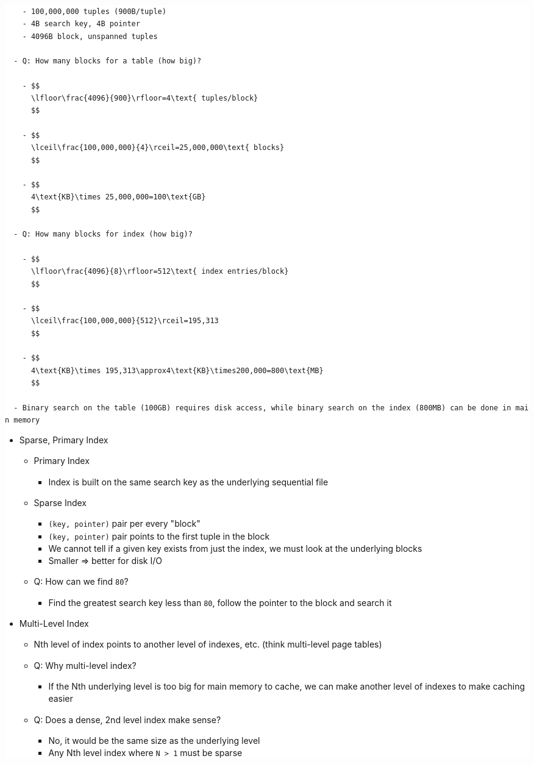         - 100,000,000 tuples (900B/tuple)
        - 4B search key, 4B pointer
        - 4096B block, unspanned tuples

      - Q: How many blocks for a table (how big)?

        - $$
          \lfloor\frac{4096}{900}\rfloor=4\text{ tuples/block}
          $$

        - $$
          \lceil\frac{100,000,000}{4}\rceil=25,000,000\text{ blocks}
          $$

        - $$
          4\text{KB}\times 25,000,000=100\text{GB}
          $$

      - Q: How many blocks for index (how big)?

        - $$
          \lfloor\frac{4096}{8}\rfloor=512\text{ index entries/block}
          $$

        - $$
          \lceil\frac{100,000,000}{512}\rceil=195,313
          $$

        - $$
          4\text{KB}\times 195,313\approx4\text{KB}\times200,000=800\text{MB}
          $$

      - Binary search on the table (100GB) requires disk access, while binary search on the index (800MB) can be done in main memory

  - Sparse, Primary Index

    - Primary Index
      - Index is built on the same search key as the underlying sequential file

    - Sparse Index
      - `(key, pointer)` pair per every "block"
      - `(key, pointer)` pair points to the first tuple in the block
      - We cannot tell if a given key exists from just the index, we must look at the underlying blocks
      - Smaller => better for disk I/O

    - Q: How can we find `80`?
      - Find the greatest search key less than `80`, follow the pointer to the block and search it

  - Multi-Level Index

    - Nth level of index points to another level of indexes, etc. (think multi-level page tables)
    - Q: Why multi-level index?
      - If the Nth underlying level is too big for main memory to cache, we can make another level of indexes to make caching easier

    - Q: Does a dense, 2nd level index make sense?
      - No, it would be the same size as the underlying level
      - Any Nth level index where `N > 1` must be sparse
